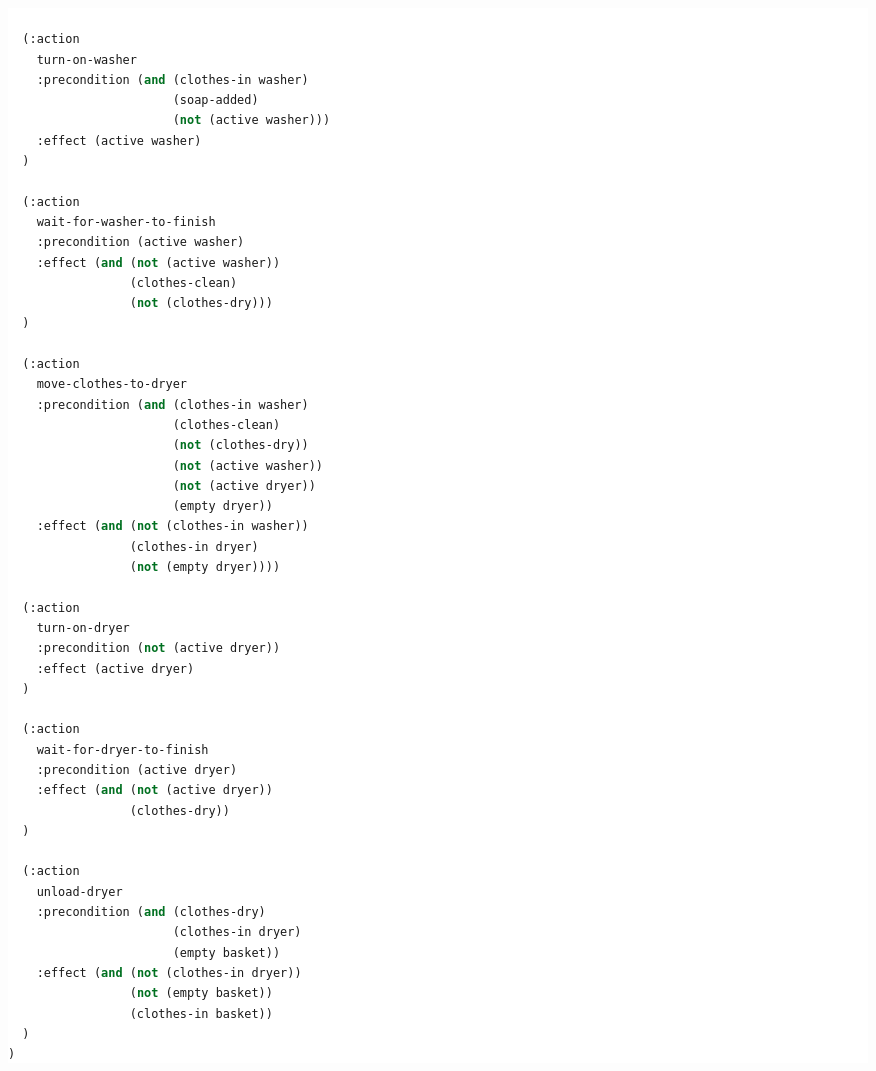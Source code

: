 ```lisp

  (:action
    turn-on-washer
    :precondition (and (clothes-in washer)
                       (soap-added)
                       (not (active washer)))
    :effect (active washer)
  )

  (:action
    wait-for-washer-to-finish
    :precondition (active washer)
    :effect (and (not (active washer))
                 (clothes-clean)
                 (not (clothes-dry)))
  )

  (:action
    move-clothes-to-dryer
    :precondition (and (clothes-in washer)
                       (clothes-clean)
                       (not (clothes-dry))
                       (not (active washer))
                       (not (active dryer))
                       (empty dryer))
    :effect (and (not (clothes-in washer))
                 (clothes-in dryer)
                 (not (empty dryer))))

  (:action
    turn-on-dryer
    :precondition (not (active dryer))
    :effect (active dryer)
  )

  (:action
    wait-for-dryer-to-finish
    :precondition (active dryer)
    :effect (and (not (active dryer))
                 (clothes-dry))
  )

  (:action
    unload-dryer
    :precondition (and (clothes-dry)
                       (clothes-in dryer)
                       (empty basket))
    :effect (and (not (clothes-in dryer))
                 (not (empty basket))
                 (clothes-in basket))
  )
)
```

